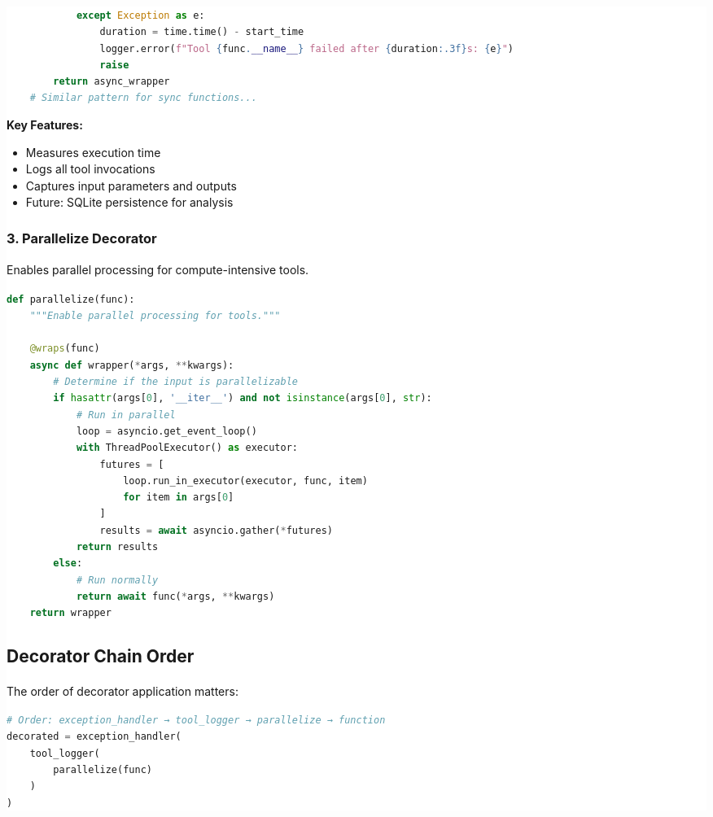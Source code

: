 ```python
            except Exception as e:
                duration = time.time() - start_time
                logger.error(f"Tool {func.__name__} failed after {duration:.3f}s: {e}")
                raise
        return async_wrapper
    # Similar pattern for sync functions...
```

**Key Features:**
- Measures execution time
- Logs all tool invocations
- Captures input parameters and outputs
- Future: SQLite persistence for analysis

### 3. Parallelize Decorator

Enables parallel processing for compute-intensive tools.

```python
def parallelize(func):
    """Enable parallel processing for tools."""
    
    @wraps(func)
    async def wrapper(*args, **kwargs):
        # Determine if the input is parallelizable
        if hasattr(args[0], '__iter__') and not isinstance(args[0], str):
            # Run in parallel
            loop = asyncio.get_event_loop()
            with ThreadPoolExecutor() as executor:
                futures = [
                    loop.run_in_executor(executor, func, item)
                    for item in args[0]
                ]
                results = await asyncio.gather(*futures)
            return results
        else:
            # Run normally
            return await func(*args, **kwargs)
    return wrapper
```

## Decorator Chain Order

The order of decorator application matters:

```python
# Order: exception_handler → tool_logger → parallelize → function
decorated = exception_handler(
    tool_logger(
        parallelize(func)
    )
)
```
